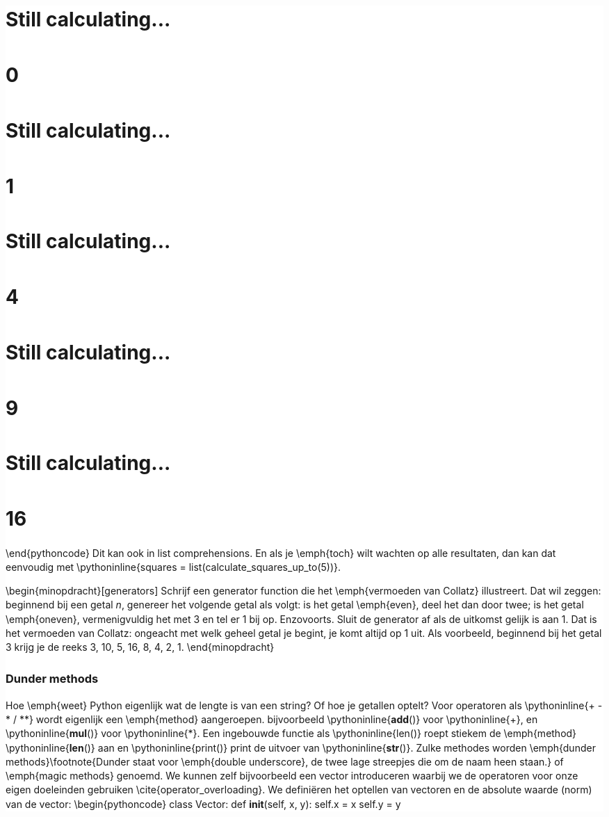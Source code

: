   # Still calculating...
  # 0
  # Still calculating...
  # 1
  # Still calculating...
  # 4
  # Still calculating...
  # 9
  # Still calculating...
  # 16
\end{pythoncode}
Dit kan ook in list comprehensions. En als je \emph{toch} wilt wachten op alle resultaten, dan kan dat eenvoudig met \pythoninline{squares = list(calculate_squares_up_to(5))}.

\begin{minopdracht}[generators]
  Schrijf een generator function die het \emph{vermoeden van Collatz} illustreert. Dat wil zeggen: beginnend bij een getal $n$, genereer het volgende getal als volgt: is het getal \emph{even}, deel het dan door twee; is het getal \emph{oneven}, vermenigvuldig het met 3 en tel er 1 bij op. Enzovoorts. Sluit de generator af als de uitkomst gelijk is aan 1. Dat is het vermoeden van Collatz: ongeacht met welk geheel getal je begint, je komt altijd op 1 uit. Als voorbeeld, beginnend bij het getal 3 krijg je de reeks 3, 10, 5, 16, 8, 4, 2, 1.
\end{minopdracht}


### Dunder methods

Hoe \emph{weet} Python eigenlijk wat de lengte is van een string? Of hoe je getallen optelt? Voor operatoren als \pythoninline{+ - * / **} wordt eigenlijk een \emph{method} aangeroepen. bijvoorbeeld \pythoninline{__add__()} voor \pythoninline{+}, en \pythoninline{__mul__()} voor \pythoninline{*}. Een ingebouwde functie als \pythoninline{len()} roept stiekem de \emph{method} \pythoninline{__len__()} aan en \pythoninline{print()} print de uitvoer van \pythoninline{__str__()}. Zulke methodes worden \emph{dunder methods}\footnote{Dunder staat voor \emph{double underscore}, de twee lage streepjes die om de naam heen staan.} of \emph{magic methods} genoemd. We kunnen zelf bijvoorbeeld een vector introduceren waarbij we de operatoren voor onze eigen doeleinden gebruiken \cite{operator_overloading}. We definiëren het optellen van vectoren en de absolute waarde (norm) van de vector:
\begin{pythoncode}
  class Vector:
      def __init__(self, x, y):
          self.x = x
          self.y = y
